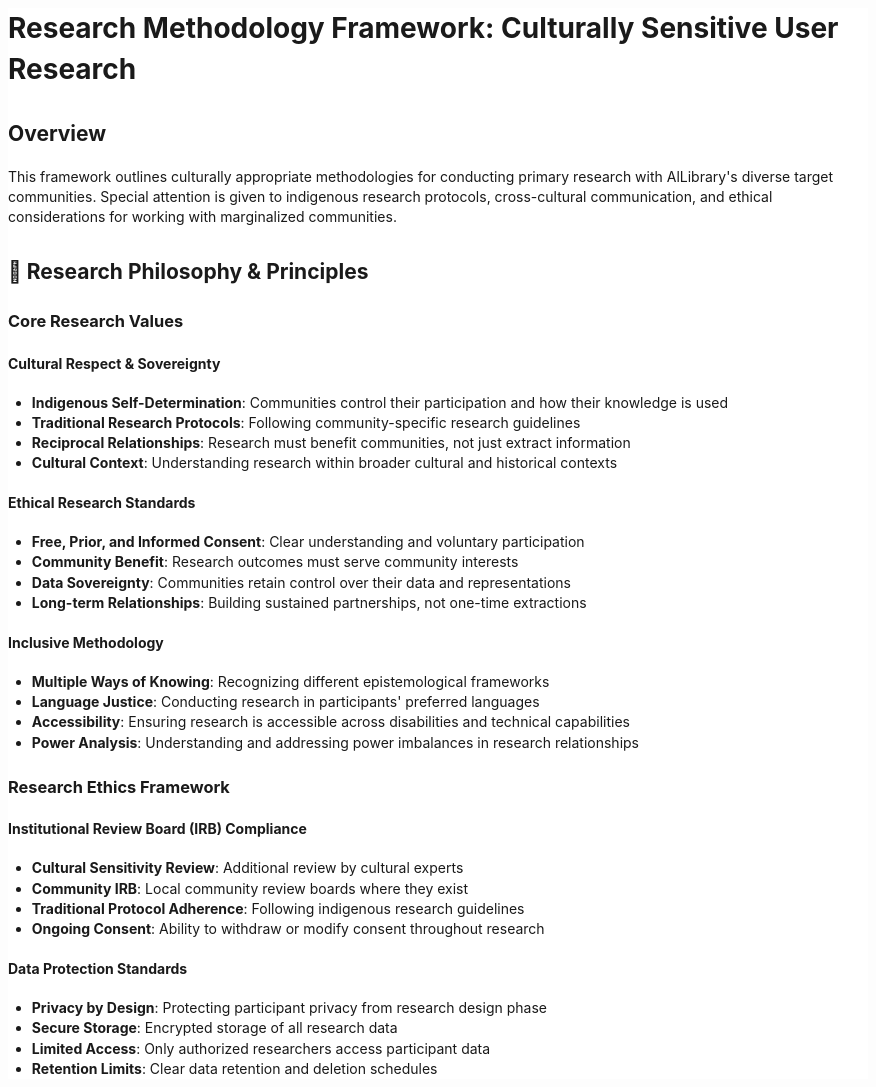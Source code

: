 # Research Methodology Framework: Culturally Sensitive User Research

## Overview

This framework outlines culturally appropriate methodologies for conducting primary research with AlLibrary's diverse target communities. Special attention is given to indigenous research protocols, cross-cultural communication, and ethical considerations for working with marginalized communities.

## 🎯 Research Philosophy & Principles

### Core Research Values

#### Cultural Respect & Sovereignty

- **Indigenous Self-Determination**: Communities control their participation and how their knowledge is used
- **Traditional Research Protocols**: Following community-specific research guidelines
- **Reciprocal Relationships**: Research must benefit communities, not just extract information
- **Cultural Context**: Understanding research within broader cultural and historical contexts

#### Ethical Research Standards

- **Free, Prior, and Informed Consent**: Clear understanding and voluntary participation
- **Community Benefit**: Research outcomes must serve community interests
- **Data Sovereignty**: Communities retain control over their data and representations
- **Long-term Relationships**: Building sustained partnerships, not one-time extractions

#### Inclusive Methodology

- **Multiple Ways of Knowing**: Recognizing different epistemological frameworks
- **Language Justice**: Conducting research in participants' preferred languages
- **Accessibility**: Ensuring research is accessible across disabilities and technical capabilities
- **Power Analysis**: Understanding and addressing power imbalances in research relationships

### Research Ethics Framework

#### Institutional Review Board (IRB) Compliance

- **Cultural Sensitivity Review**: Additional review by cultural experts
- **Community IRB**: Local community review boards where they exist
- **Traditional Protocol Adherence**: Following indigenous research guidelines
- **Ongoing Consent**: Ability to withdraw or modify consent throughout research

#### Data Protection Standards

- **Privacy by Design**: Protecting participant privacy from research design phase
- **Secure Storage**: Encrypted storage of all research data
- **Limited Access**: Only authorized researchers access participant data
- **Retention Limits**: Clear data retention and deletion schedules
